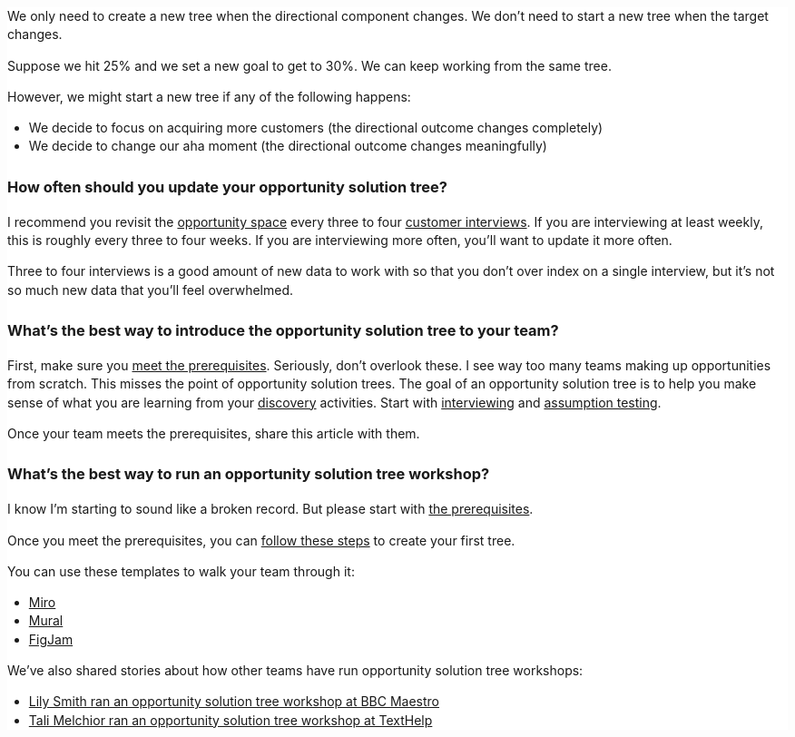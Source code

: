 We only need to create a new tree when the directional component changes. We don’t need to start a new tree when the target changes.

Suppose we hit 25% and we set a new goal to get to 30%. We can keep working from the same tree.

However, we might start a new tree if any of the following happens:

* We decide to focus on acquiring more customers (the directional outcome changes completely)
* We decide to change our aha moment (the directional outcome changes meaningfully)

### How often should you update your opportunity solution tree?

I recommend you revisit the [opportunity space](https://www.producttalk.org/2020/07/opportunity-mapping/) every three to four [customer interviews](https://www.producttalk.org/2022/12/customer-interviews/). If you are interviewing at least weekly, this is roughly every three to four weeks. If you are interviewing more often, you’ll want to update it more often.

Three to four interviews is a good amount of new data to work with so that you don’t over index on a single interview, but it’s not so much new data that you’ll feel overwhelmed.

### What’s the best way to introduce the opportunity solution tree to your team?

First, make sure you [meet the prerequisites](https://www.producttalk.org/2023/12/opportunity-solution-trees/#are-there-any-prerequisites-to-using-an-opportunity-solution-tree). Seriously, don’t overlook these. I see way too many teams making up opportunities from scratch. This misses the point of opportunity solution trees. The goal of an opportunity solution tree is to help you make sense of what you are learning from your [discovery](https://www.producttalk.org/2021/08/product-discovery/) activities. Start with [interviewing](https://www.producttalk.org/2022/12/customer-interviews/) and [assumption testing](https://www.producttalk.org/2023/10/assumption-testing/).

Once your team meets the prerequisites, share this article with them.

### What’s the best way to run an opportunity solution tree workshop?

I know I’m starting to sound like a broken record. But please start with [the prerequisites](https://www.producttalk.org/2023/12/opportunity-solution-trees/#are-there-any-prerequisites-to-using-an-opportunity-solution-tree).

Once you meet the prerequisites, you can [follow these steps](https://www.producttalk.org/2023/12/opportunity-solution-trees/#how-do-you-create-an-opportunity-solution-tree) to create your first tree.

You can use these templates to walk your team through it:

* [Miro](https://miro.com/miroverse/opportunity-solution-tree-template/?utm_source=Miro\&utm_medium=OST+template)
* [Mural](https://app.mural.co/template/ec6bf3c3-30a8-4e98-9f29-526c7a9f5df0/b890ddfc-8c3e-45dd-8ab0-130122f144cb)
* [FigJam](https://www.figma.com/community/file/1311070956422785000)

We’ve also shared stories about how other teams have run opportunity solution tree workshops:

* [Lily Smith ran an opportunity solution tree workshop at BBC Maestro](https://www.producttalk.org/2023/12/deliberate-practice-at-bbc-maestro/)
* [Tali Melchior ran an opportunity solution tree workshop at TextHelp](https://www.producttalk.org/2024/02/introducing-opportunity-solution-trees/)
